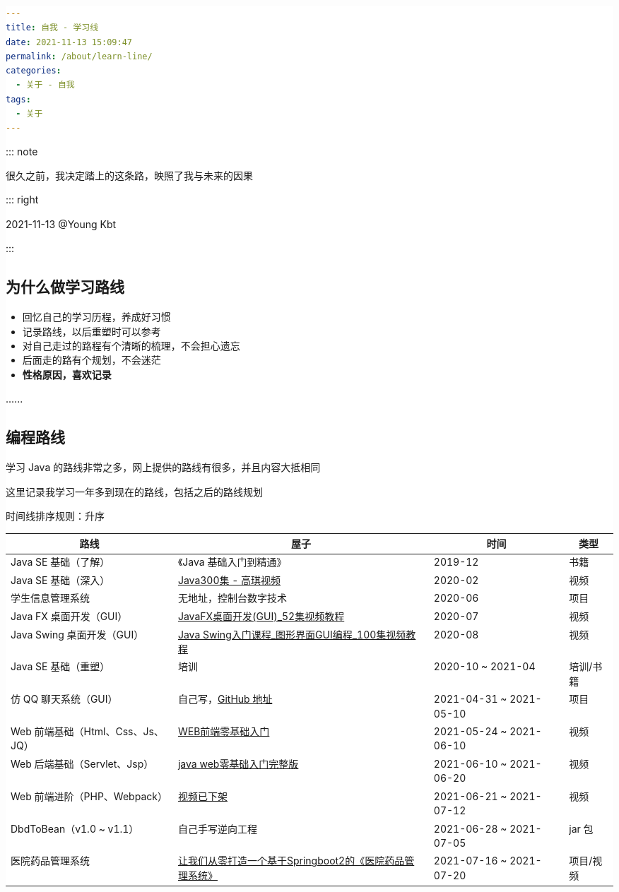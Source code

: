 ```yaml
---
title: 自我 - 学习线
date: 2021-11-13 15:09:47
permalink: /about/learn-line/
categories:
  - 关于 - 自我
tags:
  - 关于
---
```


::: note

很久之前，我决定踏上的这条路，映照了我与未来的因果

::: right

2021-11-13 @Young Kbt

:::







## 为什么做学习路线

- 回忆自己的学习历程，养成好习惯
- 记录路线，以后重塑时可以参考
- 对自己走过的路程有个清晰的梳理，不会担心遗忘
- 后面走的路有个规划，不会迷茫
- **性格原因，喜欢记录**

......



## 编程路线

学习 Java 的路线非常之多，网上提供的路线有很多，并且内容大抵相同

这里记录我学习一年多到现在的路线，包括之后的路线规划

时间线排序规则：升序

| 路线                              | 屋子                                                         | 时间                    | 类型           |
| --------------------------------- | ------------------------------------------------------------ | ----------------------- | -------------- |
| Java SE 基础（了解）              | 《Java 基础入门到精通》                                      | 2019-12                 | 书籍           |
| Java SE 基础（深入）              | [Java300集 - 高琪视频](https://www.bilibili.com/video/BV1ct411n7oG) | 2020-02                 | 视频           |
| 学生信息管理系统                  | 无地址，控制台数字技术                                       | 2020-06                 | 项目           |
| Java FX 桌面开发（GUI）           | [JavaFX桌面开发(GUI)\_52集视频教程](https://www.bilibili.com/video/BV1y7411L7f8) | 2020-07                 | 视频           |
| Java Swing 桌面开发（GUI）        | [Java Swing入门课程\_图形界面GUI编程\_100集视频教程](https://www.bilibili.com/video/BV1h7411v7Mq) | 2020-08                 | 视频           |
| Java SE 基础（重塑）              | 培训                                                         | 2020-10 ~ 2021-04       | 培训/书籍      |
| 仿 QQ 聊天系统（GUI）             | 自己写，[GitHub 地址](https://github.com/Kele-Bingtang/ElectronicChat) | 2021-04-31 ~ 2021-05-10 | 项目           |
| Web 前端基础（Html、Css、Js、JQ） | [WEB前端零基础入门](https://www.bilibili.com/video/BV1EA411u7kU) | 2021-05-24 ~ 2021-06-10 | 视频           |
| Web 后端基础（Servlet、Jsp）      | [java web零基础入门完整版](https://www.bilibili.com/video/BV1Y7411K7zz) | 2021-06-10 ~ 2021-06-20 | 视频           |
| Web 前端进阶（PHP、Webpack）      | [视频已下架](https://www.bilibili.com/video/bv1mK411G7H7)    | 2021-06-21 ~ 2021-07-12 | 视频           |
| DbdToBean（v1.0 ~ v1.1）          | 自己手写逆向工程                                             | 2021-06-28 ~ 2021-07-05 | jar 包         |
| 医院药品管理系统                  | [让我们从零打造一个基于Springboot2的《医院药品管理系统》](https://www.bilibili.com/video/BV1eh411k7P3) | 2021-07-16 ~ 2021-07-20 | 项目/视频      |